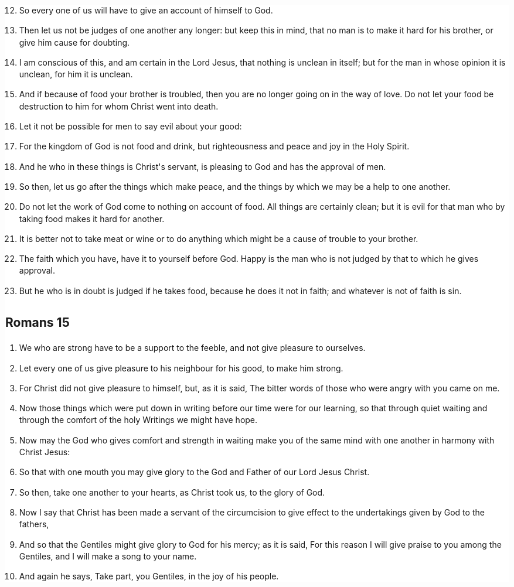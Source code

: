12. So every one of us will have to give an account of himself to God.

13. Then let us not be judges of one another any longer: but keep this in mind, that no man is to make it hard for his brother, or give him cause for doubting.

14. I am conscious of this, and am certain in the Lord Jesus, that nothing is unclean in itself; but for the man in whose opinion it is unclean, for him it is unclean.

15. And if because of food your brother is troubled, then you are no longer going on in the way of love. Do not let your food be destruction to him for whom Christ went into death.

16. Let it not be possible for men to say evil about your good:

17. For the kingdom of God is not food and drink, but righteousness and peace and joy in the Holy Spirit.

18. And he who in these things is Christ's servant, is pleasing to God and has the approval of men.

19. So then, let us go after the things which make peace, and the things by which we may be a help to one another.

20. Do not let the work of God come to nothing on account of food. All things are certainly clean; but it is evil for that man who by taking food makes it hard for another.

21. It is better not to take meat or wine or to do anything which might be a cause of trouble to your brother.

22. The faith which you have, have it to yourself before God. Happy is the man who is not judged by that to which he gives approval.

23. But he who is in doubt is judged if he takes food, because he does it not in faith; and whatever is not of faith is sin.

## Romans 15

1. We who are strong have to be a support to the feeble, and not give pleasure to ourselves.

2. Let every one of us give pleasure to his neighbour for his good, to make him strong.

3. For Christ did not give pleasure to himself, but, as it is said, The bitter words of those who were angry with you came on me.

4. Now those things which were put down in writing before our time were for our learning, so that through quiet waiting and through the comfort of the holy Writings we might have hope.

5. Now may the God who gives comfort and strength in waiting make you of the same mind with one another in harmony with Christ Jesus:

6. So that with one mouth you may give glory to the God and Father of our Lord Jesus Christ.

7. So then, take one another to your hearts, as Christ took us, to the glory of God.

8. Now I say that Christ has been made a servant of the circumcision to give effect to the undertakings given by God to the fathers,

9. And so that the Gentiles might give glory to God for his mercy; as it is said, For this reason I will give praise to you among the Gentiles, and I will make a song to your name.

10. And again he says, Take part, you Gentiles, in the joy of his people.

